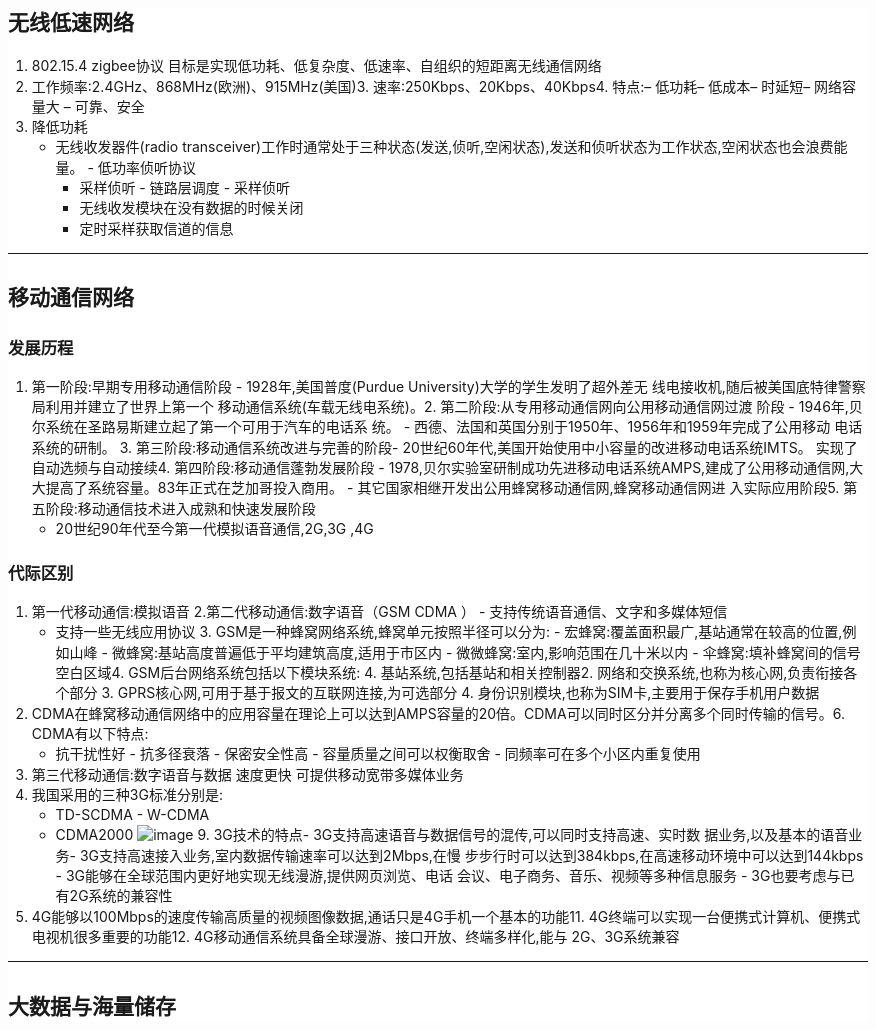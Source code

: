 ## 无线低速网络

1. 802.15.4 zigbee协议 目标是实现低功耗、低复杂度、低速率、自组织的短距离无线通信网络
2. 工作频率:2.4GHz、868MHz(欧洲)、915MHz(美国)3.  速率:250Kbps、20Kbps、40Kbps4. 特点:– 低功耗– 低成本– 时延短– 网络容量大 – 可靠、安全
3. 降低功耗
   -  无线收发器件(radio transceiver)工作时通常处于三种状态(发送,侦听,空闲状态),发送和侦听状态为工作状态,空闲状态也会浪费能量。	- 低功率侦听协议 
      - 采样侦听		- 链路层调度	- 采样侦听 
      - 无线收发模块在没有数据的时候关闭 
      - 定时采样获取信道的信息

---

## 移动通信网络

### 发展历程

1. 第一阶段:早期专用移动通信阶段	- 1928年,美国普度(Purdue University)大学的学生发明了超外差无 线电接收机,随后被美国底特律警察局利用并建立了世界上第一个 移动通信系统(车载无线电系统)。2.  第二阶段:从专用移动通信网向公用移动通信网过渡 阶段	-  1946年,贝尔系统在圣路易斯建立起了第一个可用于汽车的电话系 统。	-  西德、法国和英国分别于1950年、1956年和1959年完成了公用移动 电话系统的研制。
   3. 第三阶段:移动通信系统改进与完善的阶段- 20世纪60年代,美国开始使用中小容量的改进移动电话系统IMTS。 实现了自动选频与自动接续4.  第四阶段:移动通信蓬勃发展阶段	- 1978,贝尔实验室研制成功先进移动电话系统AMPS,建成了公用移动通信网,大大提高了系统容量。83年正式在芝加哥投入商用。	- 其它国家相继开发出公用蜂窝移动通信网,蜂窝移动通信网进 入实际应用阶段5. 第五阶段:移动通信技术进入成熟和快速发展阶段 
   - 20世纪90年代至今第一代模拟语音通信,2G,3G ,4G
### 代际区别

1. 第一代移动通信:模拟语音
   2.第二代移动通信:数字语音（GSM CDMA ）	- 支持传统语音通信、文字和多媒体短信 
   -  支持一些无线应用协议
      3. GSM是一种蜂窝网络系统,蜂窝单元按照半径可以分为: - 宏蜂窝:覆盖面积最广,基站通常在较高的位置,例如山峰  - 微蜂窝:基站高度普遍低于平均建筑高度,适用于市区内 	 -  微微蜂窝:室内,影响范围在几十米以内	-  伞蜂窝:填补蜂窝间的信号空白区域4. GSM后台网络系统包括以下模块系统: 
      4. 基站系统,包括基站和相关控制器2. 网络和交换系统,也称为核心网,负责衔接各个部分    3.  GPRS核心网,可用于基于报文的互联网连接,为可选部分     4.  身份识别模块,也称为SIM卡,主要用于保存手机用户数据
2. CDMA在蜂窝移动通信网络中的应用容量在理论上可以达到AMPS容量的20倍。CDMA可以同时区分并分离多个同时传输的信号。6.  CDMA有以下特点: 
   -  抗干扰性好	-  抗多径衰落	-  保密安全性高	-  容量质量之间可以权衡取舍	- 同频率可在多个小区内重复使用
3. 第三代移动通信:数字语音与数据  速度更快 可提供移动宽带多媒体业务
4. 我国采用的三种3G标准分别是: 
   - TD-SCDMA	- W-CDMA 
   - CDMA2000
         ![image](https://momomoxiaoxi.com/img/post/IOT/SCDMA.png)
      9.  3G技术的特点-  3G支持高速语音与数据信号的混传,可以同时支持高速、实时数   据业务,以及基本的语音业务-  3G支持高速接入业务,室内数据传输速率可以达到2Mbps,在慢 步步行时可以达到384kbps,在高速移动环境中可以达到144kbps	- 3G能够在全球范围内更好地实现无线漫游,提供网页浏览、电话 会议、电子商务、音乐、视频等多种信息服务	-  3G也要考虑与已有2G系统的兼容性
5. 4G能够以100Mbps的速度传输高质量的视频图像数据,通话只是4G手机一个基本的功能11. 4G终端可以实现一台便携式计算机、便携式电视机很多重要的功能12. 4G移动通信系统具备全球漫游、接口开放、终端多样化,能与 2G、3G系统兼容


---

## 大数据与海量储存
